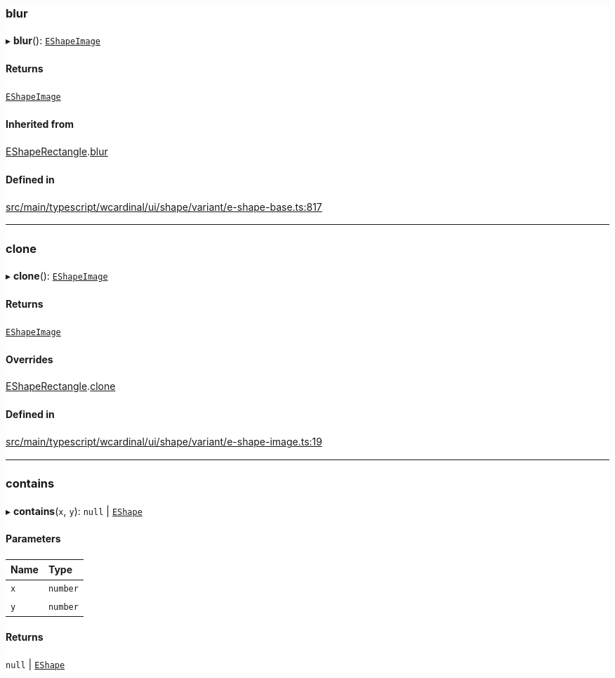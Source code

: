 ### blur

▸ **blur**(): [`EShapeImage`](EShapeImage.md)

#### Returns

[`EShapeImage`](EShapeImage.md)

#### Inherited from

[EShapeRectangle](EShapeRectangle.md).[blur](EShapeRectangle.md#blur)

#### Defined in

[src/main/typescript/wcardinal/ui/shape/variant/e-shape-base.ts:817](https://github.com/winter-cardinal/winter-cardinal-ui/blob/v0.310.1/src/main/typescript/wcardinal/ui/shape/variant/e-shape-base.ts#L817)

___

### clone

▸ **clone**(): [`EShapeImage`](EShapeImage.md)

#### Returns

[`EShapeImage`](EShapeImage.md)

#### Overrides

[EShapeRectangle](EShapeRectangle.md).[clone](EShapeRectangle.md#clone)

#### Defined in

[src/main/typescript/wcardinal/ui/shape/variant/e-shape-image.ts:19](https://github.com/winter-cardinal/winter-cardinal-ui/blob/v0.310.1/src/main/typescript/wcardinal/ui/shape/variant/e-shape-image.ts#L19)

___

### contains

▸ **contains**(`x`, `y`): ``null`` \| [`EShape`](../interfaces/EShape.md)

#### Parameters

| Name | Type |
| :------ | :------ |
| `x` | `number` |
| `y` | `number` |

#### Returns

``null`` \| [`EShape`](../interfaces/EShape.md)
